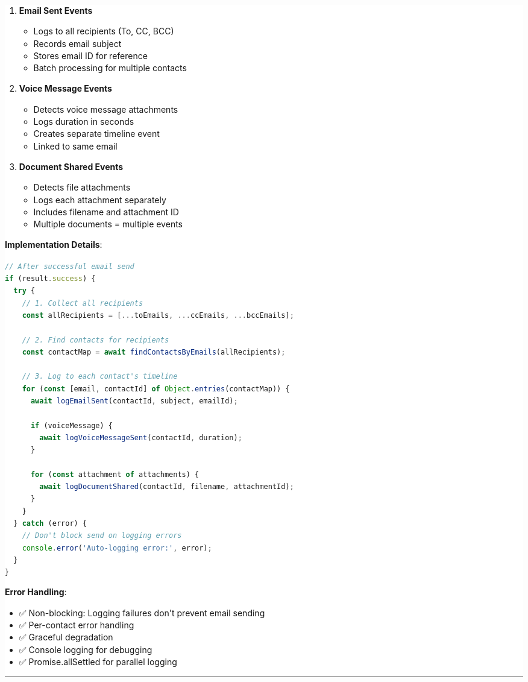 1. **Email Sent Events**
   - Logs to all recipients (To, CC, BCC)
   - Records email subject
   - Stores email ID for reference
   - Batch processing for multiple contacts

2. **Voice Message Events**
   - Detects voice message attachments
   - Logs duration in seconds
   - Creates separate timeline event
   - Linked to same email

3. **Document Shared Events**
   - Detects file attachments
   - Logs each attachment separately
   - Includes filename and attachment ID
   - Multiple documents = multiple events

**Implementation Details**:

```typescript
// After successful email send
if (result.success) {
  try {
    // 1. Collect all recipients
    const allRecipients = [...toEmails, ...ccEmails, ...bccEmails];

    // 2. Find contacts for recipients
    const contactMap = await findContactsByEmails(allRecipients);

    // 3. Log to each contact's timeline
    for (const [email, contactId] of Object.entries(contactMap)) {
      await logEmailSent(contactId, subject, emailId);

      if (voiceMessage) {
        await logVoiceMessageSent(contactId, duration);
      }

      for (const attachment of attachments) {
        await logDocumentShared(contactId, filename, attachmentId);
      }
    }
  } catch (error) {
    // Don't block send on logging errors
    console.error('Auto-logging error:', error);
  }
}
```

**Error Handling**:

- ✅ Non-blocking: Logging failures don't prevent email sending
- ✅ Per-contact error handling
- ✅ Graceful degradation
- ✅ Console logging for debugging
- ✅ Promise.allSettled for parallel logging

---
